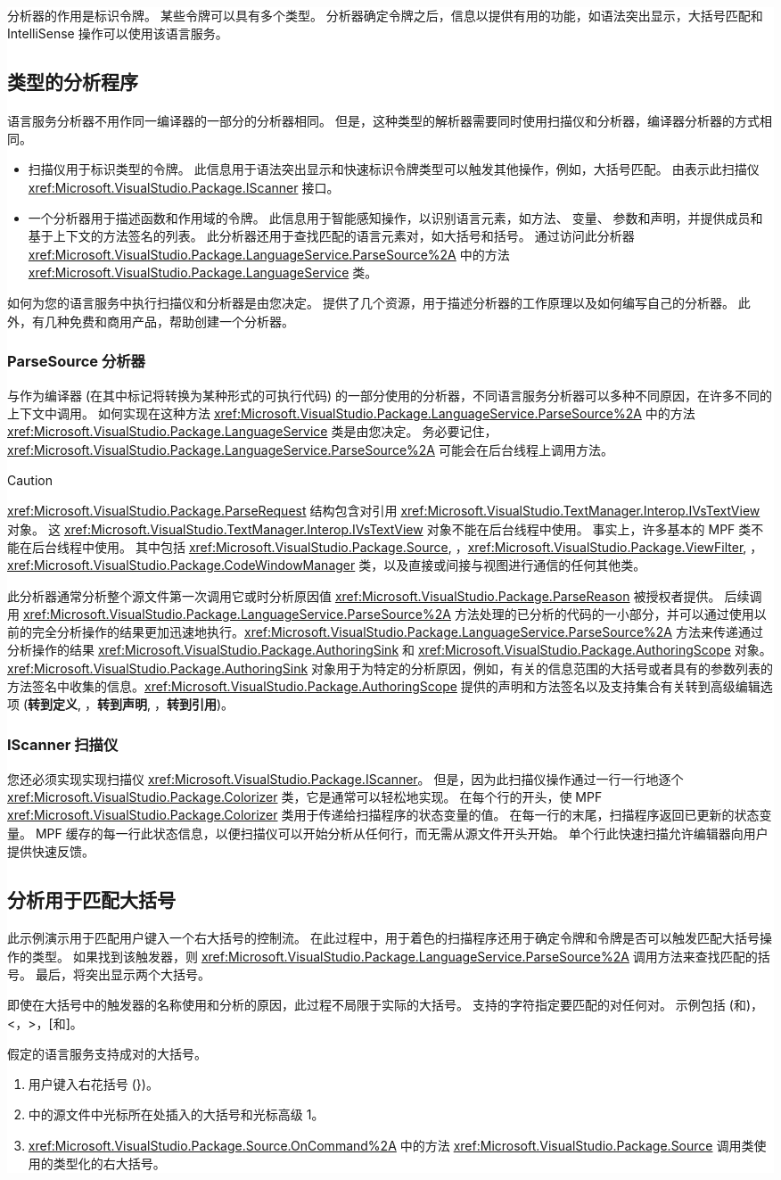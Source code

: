  分析器的作用是标识令牌。 某些令牌可以具有多个类型。 分析器确定令牌之后，信息以提供有用的功能，如语法突出显示，大括号匹配和 IntelliSense 操作可以使用该语言服务。  
  
## 类型的分析程序  
 语言服务分析器不用作同一编译器的一部分的分析器相同。 但是，这种类型的解析器需要同时使用扫描仪和分析器，编译器分析器的方式相同。  
  
-   扫描仪用于标识类型的令牌。 此信息用于语法突出显示和快速标识令牌类型可以触发其他操作，例如，大括号匹配。 由表示此扫描仪 <xref:Microsoft.VisualStudio.Package.IScanner> 接口。  
  
-   一个分析器用于描述函数和作用域的令牌。 此信息用于智能感知操作，以识别语言元素，如方法、 变量、 参数和声明，并提供成员和基于上下文的方法签名的列表。 此分析器还用于查找匹配的语言元素对，如大括号和括号。 通过访问此分析器 <xref:Microsoft.VisualStudio.Package.LanguageService.ParseSource%2A> 中的方法 <xref:Microsoft.VisualStudio.Package.LanguageService> 类。  
  
 如何为您的语言服务中执行扫描仪和分析器是由您决定。 提供了几个资源，用于描述分析器的工作原理以及如何编写自己的分析器。 此外，有几种免费和商用产品，帮助创建一个分析器。  
  
### ParseSource 分析器  
 与作为编译器 \(在其中标记将转换为某种形式的可执行代码\) 的一部分使用的分析器，不同语言服务分析器可以多种不同原因，在许多不同的上下文中调用。 如何实现在这种方法 <xref:Microsoft.VisualStudio.Package.LanguageService.ParseSource%2A> 中的方法 <xref:Microsoft.VisualStudio.Package.LanguageService> 类是由您决定。 务必要记住， <xref:Microsoft.VisualStudio.Package.LanguageService.ParseSource%2A> 可能会在后台线程上调用方法。  
  
> [!CAUTION]
>  <xref:Microsoft.VisualStudio.Package.ParseRequest> 结构包含对引用 <xref:Microsoft.VisualStudio.TextManager.Interop.IVsTextView> 对象。 这 <xref:Microsoft.VisualStudio.TextManager.Interop.IVsTextView> 对象不能在后台线程中使用。 事实上，许多基本的 MPF 类不能在后台线程中使用。 其中包括 <xref:Microsoft.VisualStudio.Package.Source>, ，<xref:Microsoft.VisualStudio.Package.ViewFilter>, ，<xref:Microsoft.VisualStudio.Package.CodeWindowManager> 类，以及直接或间接与视图进行通信的任何其他类。  
  
 此分析器通常分析整个源文件第一次调用它或时分析原因值 <xref:Microsoft.VisualStudio.Package.ParseReason> 被授权者提供。 后续调用 <xref:Microsoft.VisualStudio.Package.LanguageService.ParseSource%2A> 方法处理的已分析的代码的一小部分，并可以通过使用以前的完全分析操作的结果更加迅速地执行。<xref:Microsoft.VisualStudio.Package.LanguageService.ParseSource%2A> 方法来传递通过分析操作的结果 <xref:Microsoft.VisualStudio.Package.AuthoringSink> 和 <xref:Microsoft.VisualStudio.Package.AuthoringScope> 对象。<xref:Microsoft.VisualStudio.Package.AuthoringSink> 对象用于为特定的分析原因，例如，有关的信息范围的大括号或者具有的参数列表的方法签名中收集的信息。<xref:Microsoft.VisualStudio.Package.AuthoringScope> 提供的声明和方法签名以及支持集合有关转到高级编辑选项 \(**转到定义**, ，**转到声明**, ，**转到引用**\)。  
  
### IScanner 扫描仪  
 您还必须实现实现扫描仪 <xref:Microsoft.VisualStudio.Package.IScanner>。 但是，因为此扫描仪操作通过一行一行地逐个 <xref:Microsoft.VisualStudio.Package.Colorizer> 类，它是通常可以轻松地实现。 在每个行的开头，使 MPF <xref:Microsoft.VisualStudio.Package.Colorizer> 类用于传递给扫描程序的状态变量的值。 在每一行的末尾，扫描程序返回已更新的状态变量。 MPF 缓存的每一行此状态信息，以便扫描仪可以开始分析从任何行，而无需从源文件开头开始。 单个行此快速扫描允许编辑器向用户提供快速反馈。  
  
## 分析用于匹配大括号  
 此示例演示用于匹配用户键入一个右大括号的控制流。 在此过程中，用于着色的扫描程序还用于确定令牌和令牌是否可以触发匹配大括号操作的类型。 如果找到该触发器，则 <xref:Microsoft.VisualStudio.Package.LanguageService.ParseSource%2A> 调用方法来查找匹配的括号。 最后，将突出显示两个大括号。  
  
 即使在大括号中的触发器的名称使用和分析的原因，此过程不局限于实际的大括号。 支持的字符指定要匹配的对任何对。 示例包括 \(和\)，\<，\>，\[和\]。  
  
 假定的语言服务支持成对的大括号。  
  
1.  用户键入右花括号 \(}\)。  
  
2.  中的源文件中光标所在处插入的大括号和光标高级 1。  
  
3.  <xref:Microsoft.VisualStudio.Package.Source.OnCommand%2A> 中的方法 <xref:Microsoft.VisualStudio.Package.Source> 调用类使用的类型化的右大括号。  
  